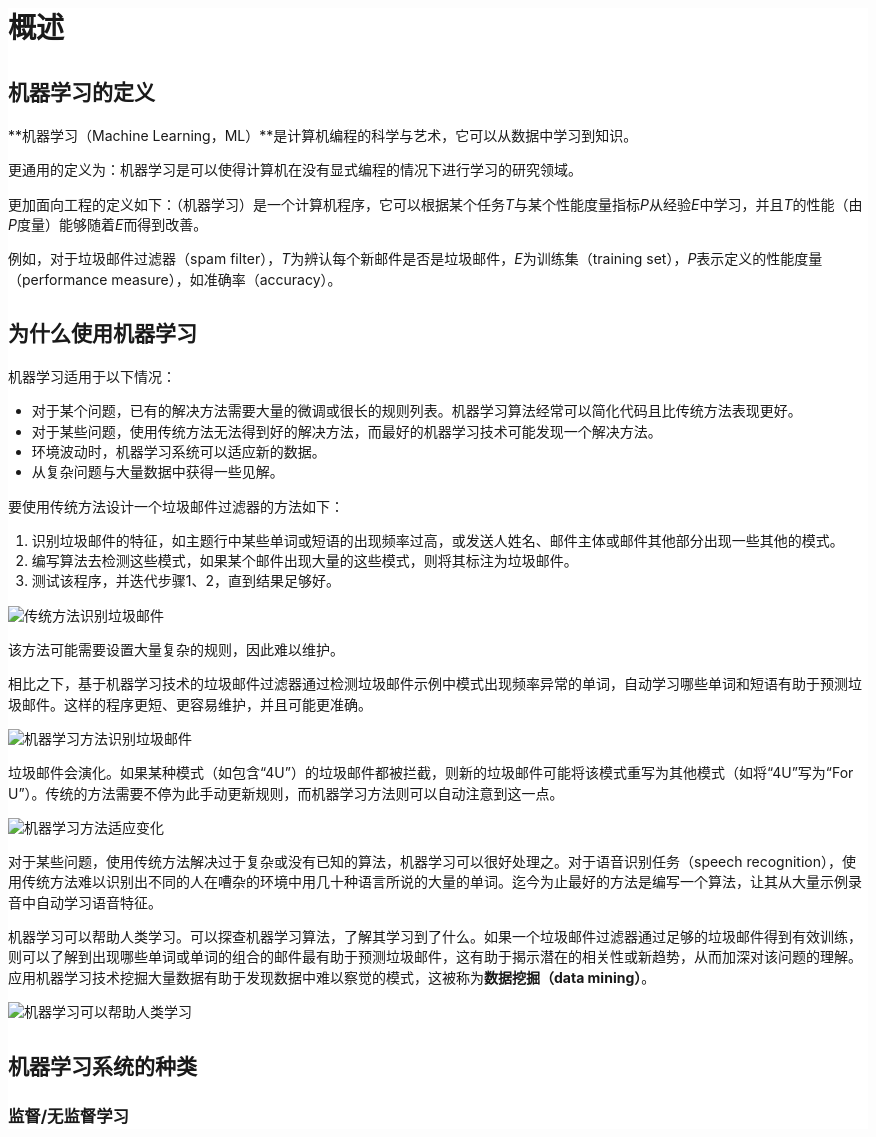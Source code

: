 # 概述

## 机器学习的定义

**机器学习（Machine Learning，ML）**是计算机编程的科学与艺术，它可以从数据中学习到知识。

更通用的定义为：机器学习是可以使得计算机在没有显式编程的情况下进行学习的研究领域。

更加面向工程的定义如下：（机器学习）是一个计算机程序，它可以根据某个任务*T*与某个性能度量指标*P*从经验*E*中学习，并且*T*的性能（由*P*度量）能够随着*E*而得到改善。

例如，对于垃圾邮件过滤器（spam filter），*T*为辨认每个新邮件是否是垃圾邮件，*E*为训练集（training set），*P*表示定义的性能度量（performance measure），如准确率（accuracy）。

## 为什么使用机器学习

机器学习适用于以下情况：

- 对于某个问题，已有的解决方法需要大量的微调或很长的规则列表。机器学习算法经常可以简化代码且比传统方法表现更好。
- 对于某些问题，使用传统方法无法得到好的解决方法，而最好的机器学习技术可能发现一个解决方法。
- 环境波动时，机器学习系统可以适应新的数据。
- 从复杂问题与大量数据中获得一些见解。

要使用传统方法设计一个垃圾邮件过滤器的方法如下：

1. 识别垃圾邮件的特征，如主题行中某些单词或短语的出现频率过高，或发送人姓名、邮件主体或邮件其他部分出现一些其他的模式。
2. 编写算法去检测这些模式，如果某个邮件出现大量的这些模式，则将其标注为垃圾邮件。
3. 测试该程序，并迭代步骤1、2，直到结果足够好。

![传统方法识别垃圾邮件](C:\Users\31654\Documents\Memory\Activity\机器学习\资源\传统方法识别垃圾邮件.png)

该方法可能需要设置大量复杂的规则，因此难以维护。

相比之下，基于机器学习技术的垃圾邮件过滤器通过检测垃圾邮件示例中模式出现频率异常的单词，自动学习哪些单词和短语有助于预测垃圾邮件。这样的程序更短、更容易维护，并且可能更准确。

![机器学习方法识别垃圾邮件](C:\Users\31654\Documents\Memory\Activity\机器学习\资源\机器学习方法识别垃圾邮件.png)

垃圾邮件会演化。如果某种模式（如包含“4U”）的垃圾邮件都被拦截，则新的垃圾邮件可能将该模式重写为其他模式（如将“4U”写为“For U”）。传统的方法需要不停为此手动更新规则，而机器学习方法则可以自动注意到这一点。

<a name=(概述)(为什么使用机器学习)(1)>![机器学习方法适应变化](C:\Users\31654\Documents\Memory\Activity\机器学习\资源\机器学习方法适应变化.png)</a>

对于某些问题，使用传统方法解决过于复杂或没有已知的算法，机器学习可以很好处理之。对于语音识别任务（speech recognition），使用传统方法难以识别出不同的人在嘈杂的环境中用几十种语言所说的大量的单词。迄今为止最好的方法是编写一个算法，让其从大量示例录音中自动学习语音特征。

机器学习可以帮助人类学习。可以探查机器学习算法，了解其学习到了什么。如果一个垃圾邮件过滤器通过足够的垃圾邮件得到有效训练，则可以了解到出现哪些单词或单词的组合的邮件最有助于预测垃圾邮件，这有助于揭示潜在的相关性或新趋势，从而加深对该问题的理解。应用机器学习技术挖掘大量数据有助于发现数据中难以察觉的模式，这被称为**数据挖掘（data mining）**。

![机器学习可以帮助人类学习](C:\Users\31654\Documents\Memory\Activity\机器学习\资源\机器学习可以帮助人类学习.png)

## 机器学习系统的种类

### 监督/无监督学习
